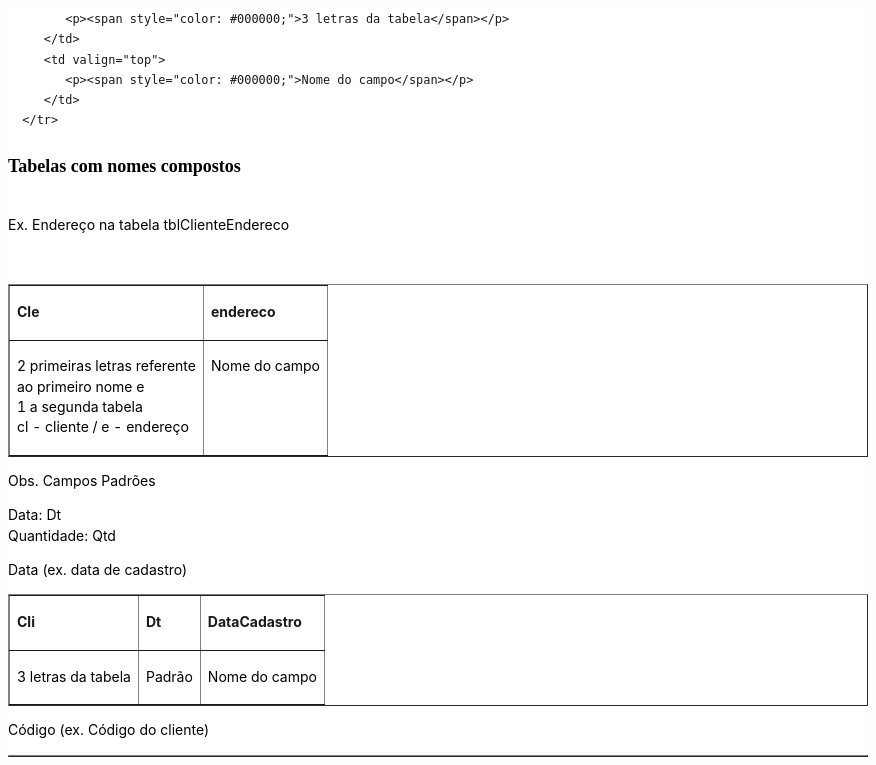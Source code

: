             <p><span style="color: #000000;">3 letras da tabela</span></p>
         </td>
         <td valign="top">
            <p><span style="color: #000000;">Nome do campo</span></p>
         </td>
      </tr>
   </tbody>
</table>
<h3><a name="_Toc251932189"></a><strong><span style="color: #000000; font-family: Cambria; font-size: large;">Tabelas com nomes compostos</span></strong></h3>
<p><br /><span style="color: #000000;">Ex. Endere&ccedil;o na tabela tblClienteEndereco</span></p>
<p><span style="color: #000000;">&nbsp;</span></p>
<table border="1" cellspacing="0" cellpadding="0">
   <tbody>
      <tr>
         <td valign="top">
            <p><strong>Cle</strong></p>
         </td>
         <td valign="top">
            <p><strong>endereco</strong></p>
         </td>
      </tr>
      <tr>
         <td valign="top">
            <p><span style="color: #000000;">2 primeiras letras referente<br />ao primeiro nome e<br />1 a segunda tabela<br />cl - cliente / e - endere&ccedil;o</span></p>
         </td>
         <td valign="top">
            <p><span style="color: #000000;">Nome do campo</span></p>
         </td>
      </tr>
   </tbody>
</table>
<p><span style="color: #000000;">Obs. Campos Padr&otilde;es</span></p>
<p><span style="color: #000000;">Data: Dt<br />Quantidade: Qtd</span></p>
<p><span style="color: #000000;">Data (ex. data de cadastro)</span></p>
<table border="1" cellspacing="0" cellpadding="0">
   <tbody>
      <tr>
         <td valign="top">
            <p><strong>Cli</strong></p>
         </td>
         <td valign="top">
            <p><strong>Dt</strong></p>
         </td>
         <td valign="top">
            <p><strong>DataCadastro</strong></p>
         </td>
      </tr>
      <tr>
         <td valign="top">
            <p><span style="color: #000000;">3 letras da tabela</span></p>
         </td>
         <td valign="top">
            <p><span style="color: #000000;">Padr&atilde;o</span></p>
         </td>
         <td valign="top">
            <p><span style="color: #000000;">Nome do campo</span></p>
         </td>
      </tr>
   </tbody>
</table>
<p><span style="color: #000000;">C&oacute;digo (ex. C&oacute;digo do cliente)</span></p>
<table border="1" cellspacing="0" cellpadding="0">